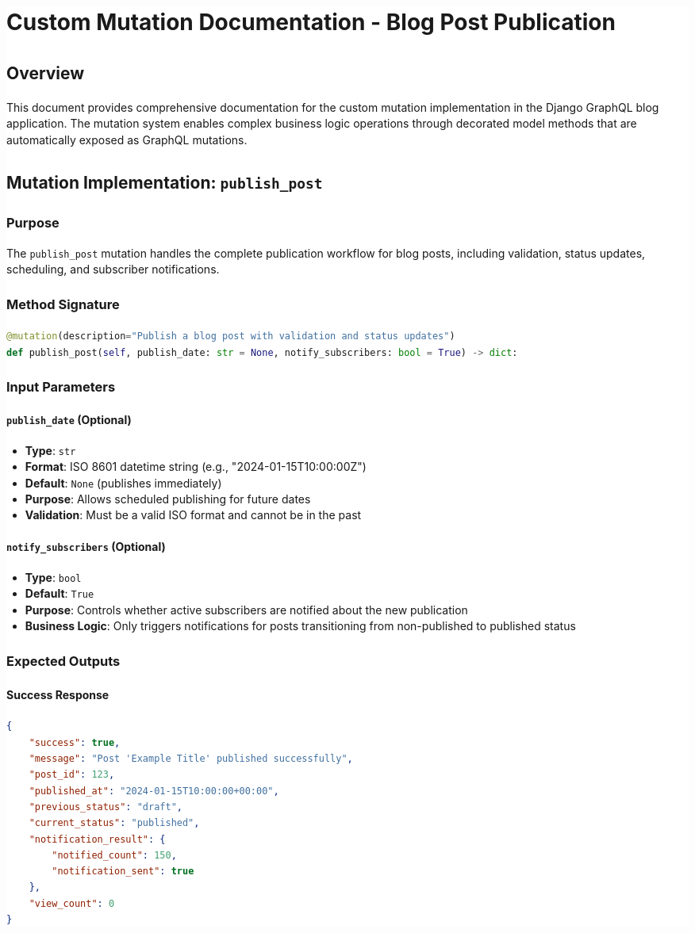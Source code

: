 # Custom Mutation Documentation - Blog Post Publication

## Overview

This document provides comprehensive documentation for the custom mutation implementation in the Django GraphQL blog application. The mutation system enables complex business logic operations through decorated model methods that are automatically exposed as GraphQL mutations.

## Mutation Implementation: `publish_post`

### Purpose
The `publish_post` mutation handles the complete publication workflow for blog posts, including validation, status updates, scheduling, and subscriber notifications.

### Method Signature
```python
@mutation(description="Publish a blog post with validation and status updates")
def publish_post(self, publish_date: str = None, notify_subscribers: bool = True) -> dict:
```

### Input Parameters

#### `publish_date` (Optional)
- **Type**: `str`
- **Format**: ISO 8601 datetime string (e.g., "2024-01-15T10:00:00Z")
- **Default**: `None` (publishes immediately)
- **Purpose**: Allows scheduled publishing for future dates
- **Validation**: Must be a valid ISO format and cannot be in the past

#### `notify_subscribers` (Optional)
- **Type**: `bool`
- **Default**: `True`
- **Purpose**: Controls whether active subscribers are notified about the new publication
- **Business Logic**: Only triggers notifications for posts transitioning from non-published to published status

### Expected Outputs

#### Success Response
```json
{
    "success": true,
    "message": "Post 'Example Title' published successfully",
    "post_id": 123,
    "published_at": "2024-01-15T10:00:00+00:00",
    "previous_status": "draft",
    "current_status": "published",
    "notification_result": {
        "notified_count": 150,
        "notification_sent": true
    },
    "view_count": 0
}
```
